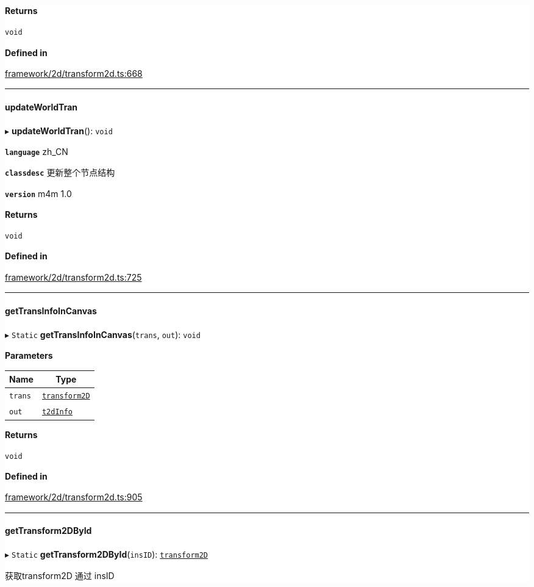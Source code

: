 **Returns**

`void`

**Defined in**

[framework/2d/transform2d.ts:668](https://github.com/meta4d-me/meta4d-engine/blob/cf6bfe6/src/framework/2d/transform2d.ts#L668)

***

#### updateWorldTran

▸ **updateWorldTran**(): `void`

**`language`** zh\_CN

**`classdesc`** 更新整个节点结构

**`version`** m4m 1.0

**Returns**

`void`

**Defined in**

[framework/2d/transform2d.ts:725](https://github.com/meta4d-me/meta4d-engine/blob/cf6bfe6/src/framework/2d/transform2d.ts#L725)

***

#### getTransInfoInCanvas

▸ `Static` **getTransInfoInCanvas**(`trans`, `out`): `void`

**Parameters**

| Name    | Type                                          |
| ------- | --------------------------------------------- |
| `trans` | [`transform2D`](m4m.framework.transform2D.md) |
| `out`   | [`t2dInfo`](m4m.framework.t2dInfo.md)         |

**Returns**

`void`

**Defined in**

[framework/2d/transform2d.ts:905](https://github.com/meta4d-me/meta4d-engine/blob/cf6bfe6/src/framework/2d/transform2d.ts#L905)

***

#### getTransform2DById

▸ `Static` **getTransform2DById**(`insID`): [`transform2D`](m4m.framework.transform2D.md)

获取transform2D 通过 insID
